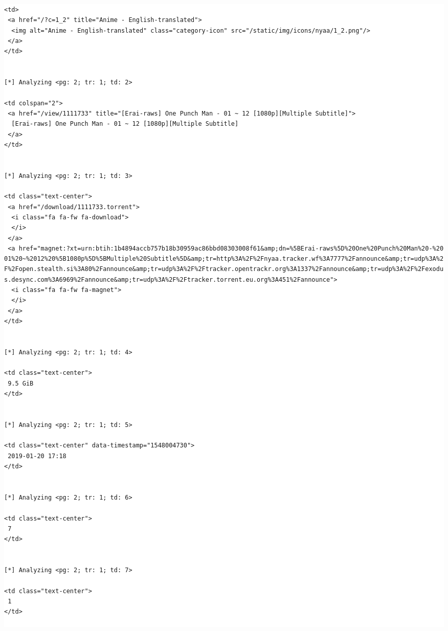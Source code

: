 ```
<td>
 <a href="/?c=1_2" title="Anime - English-translated">
  <img alt="Anime - English-translated" class="category-icon" src="/static/img/icons/nyaa/1_2.png"/>
 </a>
</td>


[*] Analyzing <pg: 2; tr: 1; td: 2>

<td colspan="2">
 <a href="/view/1111733" title="[Erai-raws] One Punch Man - 01 ~ 12 [1080p][Multiple Subtitle]">
  [Erai-raws] One Punch Man - 01 ~ 12 [1080p][Multiple Subtitle]
 </a>
</td>


[*] Analyzing <pg: 2; tr: 1; td: 3>

<td class="text-center">
 <a href="/download/1111733.torrent">
  <i class="fa fa-fw fa-download">
  </i>
 </a>
 <a href="magnet:?xt=urn:btih:1b4894accb757b18b30959ac86bbd08303008f61&amp;dn=%5BErai-raws%5D%20One%20Punch%20Man%20-%2001%20~%2012%20%5B1080p%5D%5BMultiple%20Subtitle%5D&amp;tr=http%3A%2F%2Fnyaa.tracker.wf%3A7777%2Fannounce&amp;tr=udp%3A%2F%2Fopen.stealth.si%3A80%2Fannounce&amp;tr=udp%3A%2F%2Ftracker.opentrackr.org%3A1337%2Fannounce&amp;tr=udp%3A%2F%2Fexodus.desync.com%3A6969%2Fannounce&amp;tr=udp%3A%2F%2Ftracker.torrent.eu.org%3A451%2Fannounce">
  <i class="fa fa-fw fa-magnet">
  </i>
 </a>
</td>


[*] Analyzing <pg: 2; tr: 1; td: 4>

<td class="text-center">
 9.5 GiB
</td>


[*] Analyzing <pg: 2; tr: 1; td: 5>

<td class="text-center" data-timestamp="1548004730">
 2019-01-20 17:18
</td>


[*] Analyzing <pg: 2; tr: 1; td: 6>

<td class="text-center">
 7
</td>


[*] Analyzing <pg: 2; tr: 1; td: 7>

<td class="text-center">
 1
</td>


```